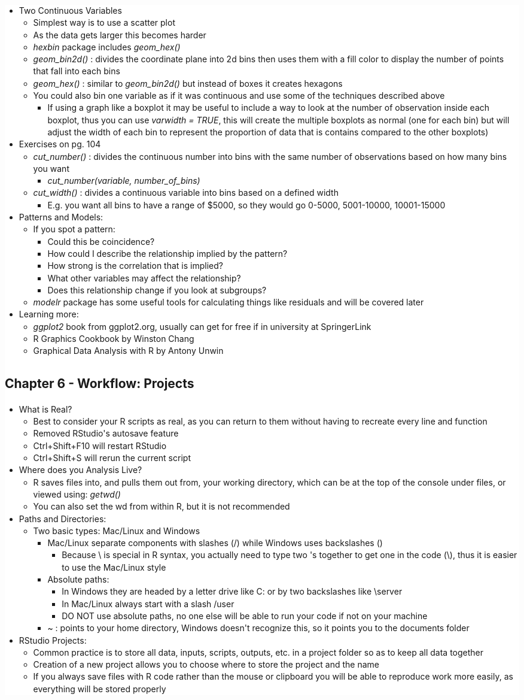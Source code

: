 - Two Continuous Variables
  - Simplest way is to use a scatter plot
  - As the data gets larger this becomes harder
  - _hexbin_ package includes _geom_hex()_
  - _geom_bin2d()_ : divides the coordinate plane into 2d bins then uses them with a fill color to display the number of points that fall into each bins
  - _geom_hex()_ : similar to _geom_bin2d()_ but instead of boxes it creates hexagons
  - You could also bin one variable as if it was continuous and use some of the techniques described above
    - If using a graph like a boxplot it may be useful to include a way to look at the number of observation inside each boxplot, thus you can use _varwidth = TRUE_, this will create the multiple boxplots as normal (one for each bin) but will adjust the width of each bin to represent the proportion of data that is contains compared to the other boxplots)
- Exercises on pg. 104
  - _cut_number()_ : divides the continuous number into bins with the same number of observations based on how many bins you want
    - _cut_number(variable, number_of_bins)_
  - _cut_width()_ : divides a continuous variable into bins based on a defined width
    - E.g. you want all bins to have a range of $5000, so they would go 0-5000, 5001-10000, 10001-15000
- Patterns and Models:
  - If you spot a pattern:
    - Could this be coincidence?
    - How could I describe the relationship implied by the pattern?
    - How strong is the correlation that is implied?
    - What other variables may affect the relationship?
    - Does this relationship change if you look at subgroups?
  - _modelr_ package has some useful tools for calculating things like residuals and will be covered later
- Learning more:
  - _ggplot2_ book from ggplot2.org, usually can get for free if in university at SpringerLink
  - R Graphics Cookbook by Winston Chang
  - Graphical Data Analysis with R by Antony Unwin

## Chapter 6 - Workflow: Projects
- What is Real?
  - Best to consider your R scripts as real, as you can return to them without having to recreate every line and function
  - Removed RStudio's autosave feature
  - Ctrl+Shift+F10 will restart RStudio
  - Ctrl+Shift+S will rerun the current script
- Where does you Analysis Live?
  - R saves files into, and pulls them out from, your working directory, which can be at the top of the console under files, or viewed using: _getwd()_
  - You can also set the wd from within R, but it is not recommended
- Paths and Directories:
  - Two basic types: Mac/Linux and Windows
    - Mac/Linux separate components with slashes (/) while Windows uses backslashes (\)
      - Because \ is special in R syntax, you actually need to type two \'s together to get one in the code (\\), thus it is easier to use the Mac/Linux style
    - Absolute paths:
      - In Windows they are headed by a letter drive like C: or by two backslashes like \\server
      - In Mac/Linux always start with a slash /user
      - DO NOT use absolute paths, no one else will be able to run your code if not on your machine
    - ~ : points to your home directory, Windows doesn't recognize this, so it points you to the documents folder
- RStudio Projects:
  - Common practice is to store all data, inputs, scripts, outputs, etc. in a project folder so as to keep all data together
  - Creation of a new project allows you to choose where to store the project and the name
  - If you always save files with R code rather than the mouse or clipboard you will be able to reproduce work more easily, as everything will be stored properly
